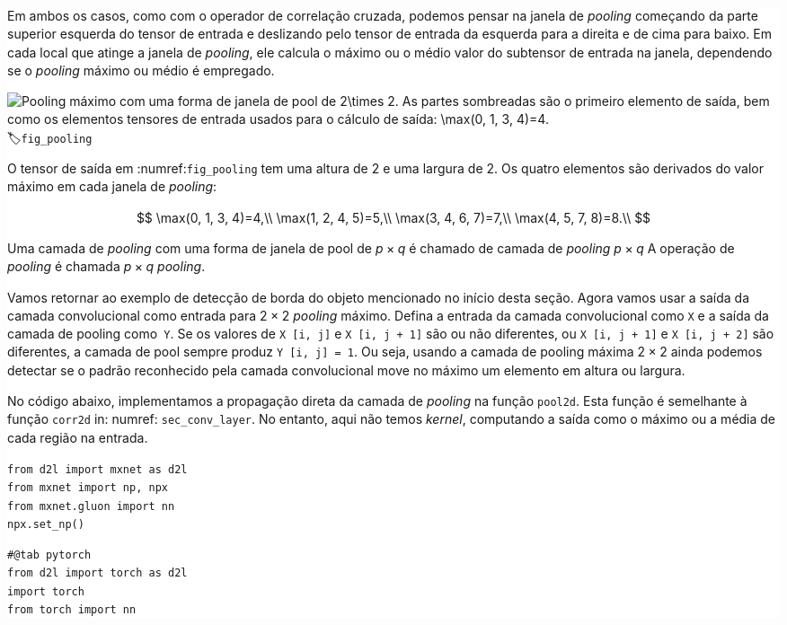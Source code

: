 
Em ambos os casos, como com o operador de correlação cruzada,
podemos pensar na janela de *pooling*
começando da parte superior esquerda do tensor de entrada
e deslizando pelo tensor de entrada da esquerda para a direita e de cima para baixo.
Em cada local que atinge a janela de *pooling*,
ele calcula o máximo ou o médio
valor do subtensor de entrada na janela,
dependendo se o *pooling* máximo ou médio é empregado.

![Pooling máximo com uma forma de janela de pool de $2\times 2$. As partes sombreadas são o primeiro elemento de saída, bem como os elementos tensores de entrada usados para o cálculo de saída: $\max(0, 1, 3, 4)=4$.](../img/pooling.svg)
:label:`fig_pooling`

O tensor de saída em :numref:`fig_pooling` tem uma altura de 2 e uma largura de 2.
Os quatro elementos são derivados do valor máximo em cada janela de *pooling*:

$$
\max(0, 1, 3, 4)=4,\\
\max(1, 2, 4, 5)=5,\\
\max(3, 4, 6, 7)=7,\\
\max(4, 5, 7, 8)=8.\\
$$


Uma camada de *pooling* com uma forma de janela de pool de $p \times q$
é chamado de camada de *pooling* $p \times q$
A operação de *pooling* é chamada $p \times q$ *pooling*.

Vamos retornar ao exemplo de detecção de borda do objeto
mencionado no início desta seção.
Agora vamos usar a saída da camada convolucional
como entrada para $2\times 2$ *pooling* máximo.
Defina a entrada da camada convolucional como `X` e a saída da camada de pooling como` Y`. Se os valores de `X [i, j]` e `X [i, j + 1]` são ou não diferentes,
ou `X [i, j + 1]` e `X [i, j + 2]` são diferentes,
a camada de pool sempre produz `Y [i, j] = 1`.
Ou seja, usando a camada de pooling máxima $2\times 2$
ainda podemos detectar se o padrão reconhecido pela camada convolucional
move no máximo um elemento em altura ou largura.

No código abaixo, implementamos a propagação direta
da camada de *pooling* na função `pool2d`.
Esta função é semelhante à função `corr2d`
in: numref: `sec_conv_layer`.
No entanto, aqui não temos *kernel*, computando a saída
como o máximo ou a média de cada região na entrada.

```{.python .input}
from d2l import mxnet as d2l
from mxnet import np, npx
from mxnet.gluon import nn
npx.set_np()
```

```{.python .input}
#@tab pytorch
from d2l import torch as d2l
import torch
from torch import nn
```
